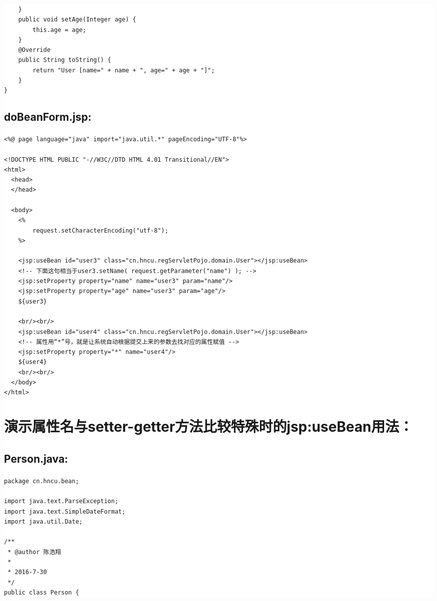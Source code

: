 ```
	}
	public void setAge(Integer age) {
		this.age = age;
	}
	@Override
	public String toString() {
		return "User [name=" + name + ", age=" + age + "]";
	}
}

```

doBeanForm.jsp:
---------------

```
<%@ page language="java" import="java.util.*" pageEncoding="UTF-8"%>

<!DOCTYPE HTML PUBLIC "-//W3C//DTD HTML 4.01 Transitional//EN">
<html>
  <head>
  </head>
  
  <body>
    <%
  		request.setCharacterEncoding("utf-8");
  	%>
  
  	<jsp:useBean id="user3" class="cn.hncu.regServletPojo.domain.User"></jsp:useBean>
  	<!-- 下面这句相当于user3.setName( request.getParameter("name") ); -->
  	<jsp:setProperty property="name" name="user3" param="name"/>
  	<jsp:setProperty property="age" name="user3" param="age"/>
  	${user3}
  	
  	<br/><br/>
  	<jsp:useBean id="user4" class="cn.hncu.regServletPojo.domain.User"></jsp:useBean>
  	<!-- 属性用“*”号，就是让系统自动根据提交上来的参数去找对应的属性赋值 -->
  	<jsp:setProperty property="*" name="user4"/>
  	${user4}
  	<br/><br/>
  </body>
</html>

```


演示属性名与setter-getter方法比较特殊时的jsp:useBean用法：
=========================================


Person.java:
------------

```
package cn.hncu.bean;

import java.text.ParseException;
import java.text.SimpleDateFormat;
import java.util.Date;

/**
 * @author 陈浩翔
 *
 * 2016-7-30
 */
public class Person {
```